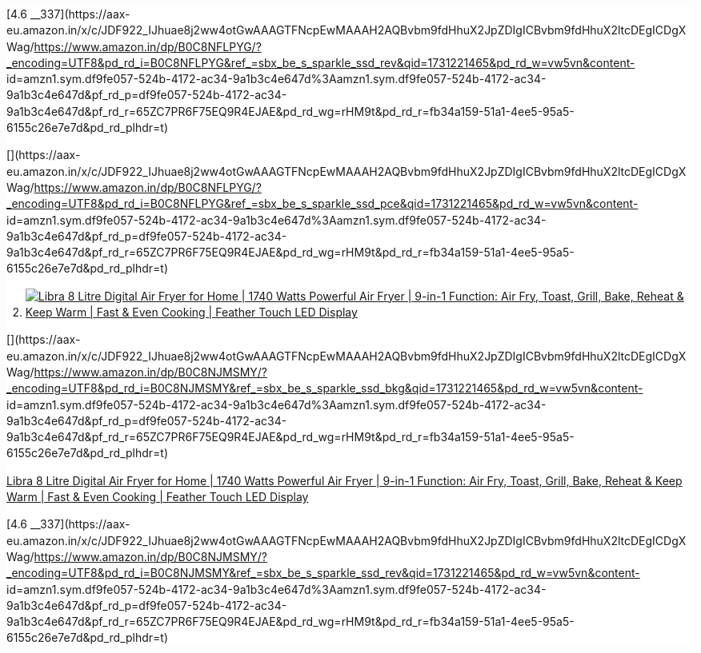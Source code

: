 [4.6 __337](https://aax-
eu.amazon.in/x/c/JDF922_IJhuae8j2ww4otGwAAAGTFNcpEwMAAAH2AQBvbm9fdHhuX2JpZDIgICBvbm9fdHhuX2ltcDEgICDgXWag/https://www.amazon.in/dp/B0C8NFLPYG/?_encoding=UTF8&pd_rd_i=B0C8NFLPYG&ref_=sbx_be_s_sparkle_ssd_rev&qid=1731221465&pd_rd_w=vw5vn&content-
id=amzn1.sym.df9fe057-524b-4172-ac34-9a1b3c4e647d%3Aamzn1.sym.df9fe057-524b-4172-ac34-9a1b3c4e647d&pf_rd_p=df9fe057-524b-4172-ac34-9a1b3c4e647d&pf_rd_r=65ZC7PR6F75EQ9R4EJAE&pd_rd_wg=rHM9t&pd_rd_r=fb34a159-51a1-4ee5-95a5-6155c26e7e7d&pd_rd_plhdr=t)

[](https://aax-
eu.amazon.in/x/c/JDF922_IJhuae8j2ww4otGwAAAGTFNcpEwMAAAH2AQBvbm9fdHhuX2JpZDIgICBvbm9fdHhuX2ltcDEgICDgXWag/https://www.amazon.in/dp/B0C8NFLPYG/?_encoding=UTF8&pd_rd_i=B0C8NFLPYG&ref_=sbx_be_s_sparkle_ssd_pce&qid=1731221465&pd_rd_w=vw5vn&content-
id=amzn1.sym.df9fe057-524b-4172-ac34-9a1b3c4e647d%3Aamzn1.sym.df9fe057-524b-4172-ac34-9a1b3c4e647d&pf_rd_p=df9fe057-524b-4172-ac34-9a1b3c4e647d&pf_rd_r=65ZC7PR6F75EQ9R4EJAE&pd_rd_wg=rHM9t&pd_rd_r=fb34a159-51a1-4ee5-95a5-6155c26e7e7d&pd_rd_plhdr=t)

  2. [![Libra 8 Litre Digital Air Fryer for Home | 1740 Watts Powerful Air Fryer | 9-in-1 Function: Air Fry, Toast, Grill, Bake, Reheat & Keep Warm | Fast & Even Cooking | Feather Touch LED Display](https://m.media-amazon.com/images/I/41DzJCJvV1L._AC_SR250,250_QL65_.jpg)](https://aax-eu.amazon.in/x/c/JDF922_IJhuae8j2ww4otGwAAAGTFNcpEwMAAAH2AQBvbm9fdHhuX2JpZDIgICBvbm9fdHhuX2ltcDEgICDgXWag/https://www.amazon.in/dp/B0C8NJMSMY/?_encoding=UTF8&pd_rd_i=B0C8NJMSMY&ref_=sbx_be_s_sparkle_ssd_img&qid=1731221465&pd_rd_w=vw5vn&content-id=amzn1.sym.df9fe057-524b-4172-ac34-9a1b3c4e647d%3Aamzn1.sym.df9fe057-524b-4172-ac34-9a1b3c4e647d&pf_rd_p=df9fe057-524b-4172-ac34-9a1b3c4e647d&pf_rd_r=65ZC7PR6F75EQ9R4EJAE&pd_rd_wg=rHM9t&pd_rd_r=fb34a159-51a1-4ee5-95a5-6155c26e7e7d&pd_rd_plhdr=t)

[](https://aax-
eu.amazon.in/x/c/JDF922_IJhuae8j2ww4otGwAAAGTFNcpEwMAAAH2AQBvbm9fdHhuX2JpZDIgICBvbm9fdHhuX2ltcDEgICDgXWag/https://www.amazon.in/dp/B0C8NJMSMY/?_encoding=UTF8&pd_rd_i=B0C8NJMSMY&ref_=sbx_be_s_sparkle_ssd_bkg&qid=1731221465&pd_rd_w=vw5vn&content-
id=amzn1.sym.df9fe057-524b-4172-ac34-9a1b3c4e647d%3Aamzn1.sym.df9fe057-524b-4172-ac34-9a1b3c4e647d&pf_rd_p=df9fe057-524b-4172-ac34-9a1b3c4e647d&pf_rd_r=65ZC7PR6F75EQ9R4EJAE&pd_rd_wg=rHM9t&pd_rd_r=fb34a159-51a1-4ee5-95a5-6155c26e7e7d&pd_rd_plhdr=t)

[](https://aax-eu.amazon.in/x/c/JDF922_IJhuae8j2ww4otGwAAAGTFNcpEwMAAAH2AQBvbm9fdHhuX2JpZDIgICBvbm9fdHhuX2ltcDEgICDgXWag/https://www.amazon.in/dp/B0C8NJMSMY/?_encoding=UTF8&pd_rd_i=B0C8NJMSMY&ref_=sbx_be_s_sparkle_ssd_bkg&qid=1731221465&pd_rd_w=vw5vn&content-id=amzn1.sym.df9fe057-524b-4172-ac34-9a1b3c4e647d%3Aamzn1.sym.df9fe057-524b-4172-ac34-9a1b3c4e647d&pf_rd_p=df9fe057-524b-4172-ac34-9a1b3c4e647d&pf_rd_r=65ZC7PR6F75EQ9R4EJAE&pd_rd_wg=rHM9t&pd_rd_r=fb34a159-51a1-4ee5-95a5-6155c26e7e7d&pd_rd_plhdr=t)[Libra 8 Litre Digital Air Fryer for Home | 1740 Watts Powerful Air Fryer | 9-in-1 Function: Air Fry, Toast, Grill, Bake, Reheat & Keep Warm | Fast & Even Cooking | Feather Touch LED Display](https://aax-eu.amazon.in/x/c/JDF922_IJhuae8j2ww4otGwAAAGTFNcpEwMAAAH2AQBvbm9fdHhuX2JpZDIgICBvbm9fdHhuX2ltcDEgICDgXWag/https://www.amazon.in/dp/B0C8NJMSMY/?_encoding=UTF8&pd_rd_i=B0C8NJMSMY&ref_=sbx_be_s_sparkle_ssd_tt&qid=1731221465&pd_rd_w=vw5vn&content-id=amzn1.sym.df9fe057-524b-4172-ac34-9a1b3c4e647d%3Aamzn1.sym.df9fe057-524b-4172-ac34-9a1b3c4e647d&pf_rd_p=df9fe057-524b-4172-ac34-9a1b3c4e647d&pf_rd_r=65ZC7PR6F75EQ9R4EJAE&pd_rd_wg=rHM9t&pd_rd_r=fb34a159-51a1-4ee5-95a5-6155c26e7e7d&pd_rd_plhdr=t)

[4.6 __337](https://aax-
eu.amazon.in/x/c/JDF922_IJhuae8j2ww4otGwAAAGTFNcpEwMAAAH2AQBvbm9fdHhuX2JpZDIgICBvbm9fdHhuX2ltcDEgICDgXWag/https://www.amazon.in/dp/B0C8NJMSMY/?_encoding=UTF8&pd_rd_i=B0C8NJMSMY&ref_=sbx_be_s_sparkle_ssd_rev&qid=1731221465&pd_rd_w=vw5vn&content-
id=amzn1.sym.df9fe057-524b-4172-ac34-9a1b3c4e647d%3Aamzn1.sym.df9fe057-524b-4172-ac34-9a1b3c4e647d&pf_rd_p=df9fe057-524b-4172-ac34-9a1b3c4e647d&pf_rd_r=65ZC7PR6F75EQ9R4EJAE&pd_rd_wg=rHM9t&pd_rd_r=fb34a159-51a1-4ee5-95a5-6155c26e7e7d&pd_rd_plhdr=t)
